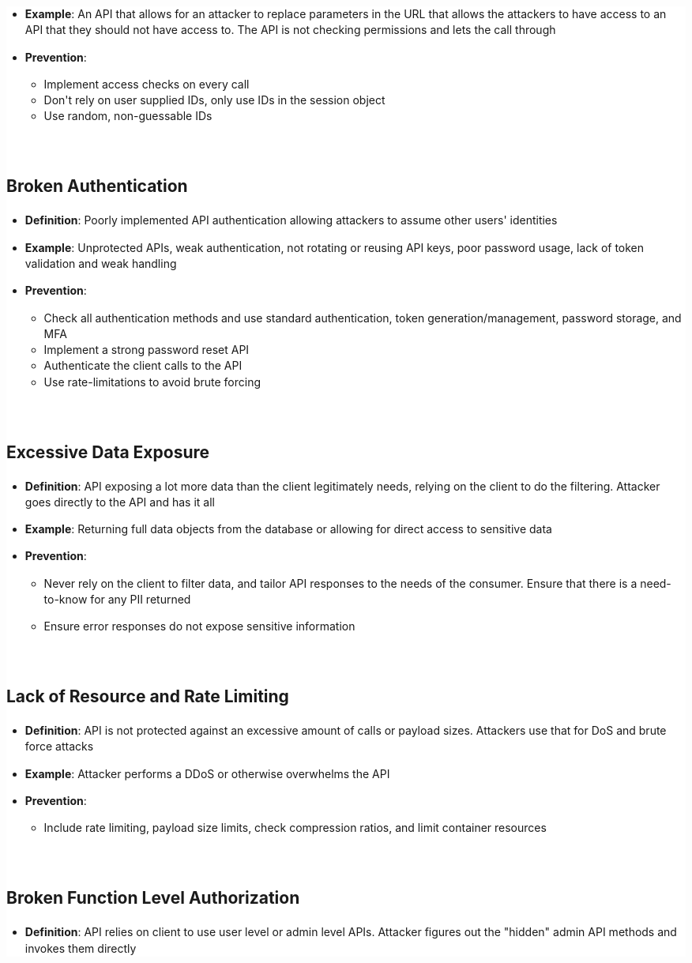   - **Example**: An API that allows for an attacker to replace parameters in the URL that allows the attackers to have access to an API that they should not have access to. The API is not checking permissions and lets the call through

  - **Prevention**: 
    * Implement access checks on every call
    * Don't rely on user supplied IDs, only use IDs in the session object
    * Use random, non-guessable IDs

&nbsp;

## Broken Authentication
  - **Definition**: Poorly implemented API authentication allowing attackers to assume other users' identities

  - **Example**: Unprotected APIs, weak authentication, not rotating or reusing API keys, poor password usage, lack of token validation and weak handling

  - **Prevention**: 
    * Check all authentication methods and use standard authentication, token generation/management, password storage, and MFA
    * Implement a strong password reset API
    * Authenticate the client calls to the API
    * Use rate-limitations to avoid brute forcing

&nbsp;

## Excessive Data Exposure
  - **Definition**: API exposing a lot more data than the client legitimately needs, relying on the client to do the filtering. Attacker goes directly to the API and has it all

  - **Example**: Returning full data objects from the database or allowing for direct access to sensitive data

  - **Prevention**:
    * Never rely on the client to filter data, and tailor API responses to the needs of the consumer. Ensure that there is a need-to-know for any PII returned

    * Ensure error responses do not expose sensitive information

&nbsp;

## Lack of Resource and Rate Limiting
  - **Definition**: API is not protected against an excessive amount of calls or payload sizes. Attackers use that for DoS and brute force attacks
  
  - **Example**: Attacker performs a DDoS or otherwise overwhelms the API

  - **Prevention**: 
    * Include rate limiting, payload size limits, check compression ratios, and limit container resources

&nbsp;

## Broken Function Level Authorization
  - **Definition**: API relies on client to use user level or admin level APIs. Attacker figures out the "hidden" admin API methods and invokes them directly
